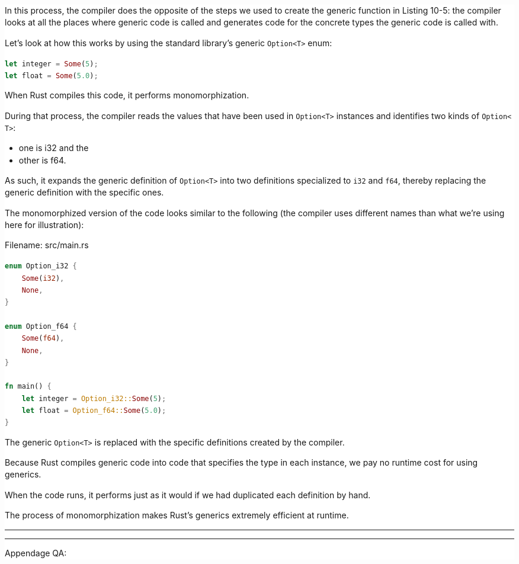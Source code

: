 In this process, the compiler does the opposite of the steps we used to create the generic function in Listing 10-5: the compiler looks at all the places where generic code is called and generates code for the concrete types the generic code is called with.


Let’s look at how this works by using the standard library’s generic `Option<T>` enum:

```rust
let integer = Some(5);
let float = Some(5.0);
```

When Rust compiles this code, it performs monomorphization.

During that process, the compiler reads the values that have been used in `Option<T>` instances and identifies two kinds of `Option<T>`: 
- one is i32 and the 
- other is f64.

As such, it expands the generic definition of `Option<T>` into two definitions specialized to `i32` and `f64`, thereby replacing the generic definition with the specific ones.


The monomorphized version of the code looks similar to the following (the compiler uses different names than what we’re using here for illustration):

Filename: src/main.rs

```rust
enum Option_i32 {
    Some(i32),
    None,
}

enum Option_f64 {
    Some(f64),
    None,
}

fn main() {
    let integer = Option_i32::Some(5);
    let float = Option_f64::Some(5.0);
}
```

The generic `Option<T>` is replaced with the specific definitions created by the compiler.

Because Rust compiles generic code into code that specifies the type in each instance, we pay no runtime cost for using generics.

When the code runs, it performs just as it would if we had duplicated each definition by hand.

The process of monomorphization makes Rust’s generics extremely efficient at runtime.

___
___

Appendage QA:
